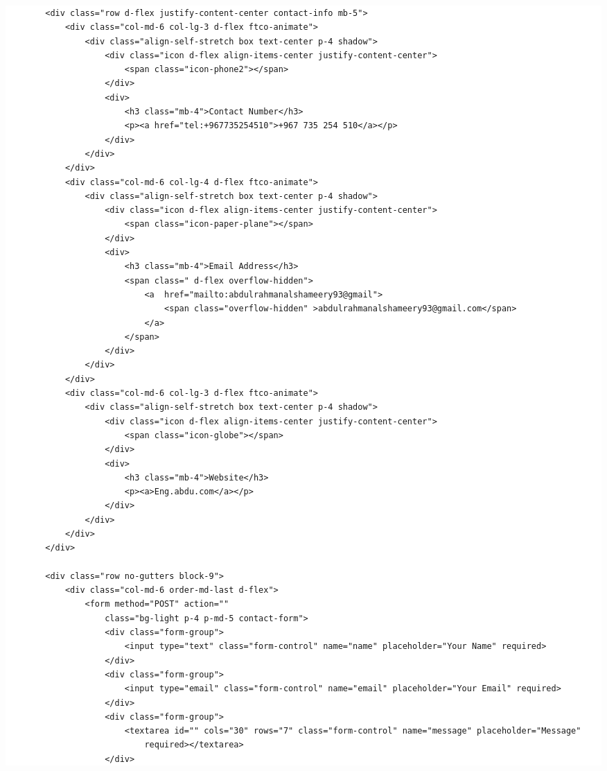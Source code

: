 			<div class="row d-flex justify-content-center contact-info mb-5">
				<div class="col-md-6 col-lg-3 d-flex ftco-animate">
					<div class="align-self-stretch box text-center p-4 shadow">
						<div class="icon d-flex align-items-center justify-content-center">
							<span class="icon-phone2"></span>
						</div>
						<div>
							<h3 class="mb-4">Contact Number</h3>
							<p><a href="tel:+967735254510">+967 735 254 510</a></p>
						</div>
					</div>
				</div>
				<div class="col-md-6 col-lg-4 d-flex ftco-animate">
					<div class="align-self-stretch box text-center p-4 shadow">
						<div class="icon d-flex align-items-center justify-content-center">
							<span class="icon-paper-plane"></span>
						</div>
						<div>
							<h3 class="mb-4">Email Address</h3>
							<span class=" d-flex overflow-hidden">
                                <a  href="mailto:abdulrahmanalshameery93@gmail">
                                    <span class="overflow-hidden" >abdulrahmanalshameery93@gmail.com</span>
                                </a>
                            </span>
						</div>
					</div>
				</div>
				<div class="col-md-6 col-lg-3 d-flex ftco-animate">
					<div class="align-self-stretch box text-center p-4 shadow">
						<div class="icon d-flex align-items-center justify-content-center">
							<span class="icon-globe"></span>
						</div>
						<div>
							<h3 class="mb-4">Website</h3>
							<p><a>Eng.abdu.com</a></p>
						</div>
					</div>
				</div>
			</div>

			<div class="row no-gutters block-9">
				<div class="col-md-6 order-md-last d-flex">
					<form method="POST" action=""
						class="bg-light p-4 p-md-5 contact-form">
						<div class="form-group">
							<input type="text" class="form-control" name="name" placeholder="Your Name" required>
						</div>
						<div class="form-group">
							<input type="email" class="form-control" name="email" placeholder="Your Email" required>
						</div>
						<div class="form-group">
							<textarea id="" cols="30" rows="7" class="form-control" name="message" placeholder="Message"
								required></textarea>
						</div>
